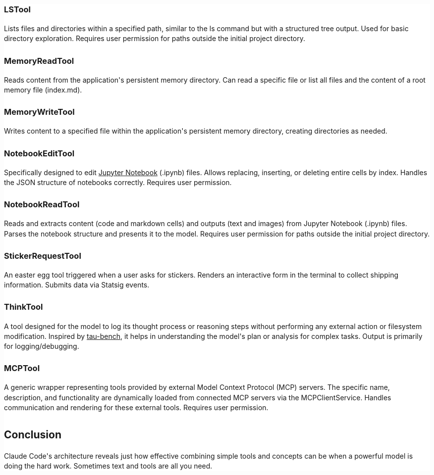 ### LSTool

Lists files and directories within a specified path, similar to the ls command but with a structured tree output. Used for basic directory exploration. Requires user permission for paths outside the initial project directory.

### MemoryReadTool

Reads content from the application's persistent memory directory. Can read a specific file or list all files and the content of a root memory file (index.md).

### MemoryWriteTool

Writes content to a specified file within the application's persistent memory directory, creating directories as needed.

### NotebookEditTool

Specifically designed to edit [Jupyter Notebook](https://jupyter.org/) (.ipynb) files. Allows replacing, inserting, or deleting entire cells by index. Handles the JSON structure of notebooks correctly. Requires user permission.

### NotebookReadTool

Reads and extracts content (code and markdown cells) and outputs (text and images) from Jupyter Notebook (.ipynb) files. Parses the notebook structure and presents it to the model. Requires user permission for paths outside the initial project directory.

### StickerRequestTool

An easter egg tool triggered when a user asks for stickers. Renders an interactive form in the terminal to collect shipping information. Submits data via Statsig events.

### ThinkTool

A tool designed for the model to log its thought process or reasoning steps without performing any external action or filesystem modification. Inspired by [tau-bench](https://github.com/sierra-research/tau-bench), it helps in understanding the model's plan or analysis for complex tasks. Output is primarily for logging/debugging.

### MCPTool

A generic wrapper representing tools provided by external Model Context Protocol (MCP) servers. The specific name, description, and functionality are dynamically loaded from connected MCP servers via the MCPClientService. Handles communication and rendering for these external tools. Requires user permission.

## Conclusion

Claude Code's architecture reveals just how effective combining simple tools and concepts can be when a powerful model is doing the hard work. Sometimes text and tools are all you need.
